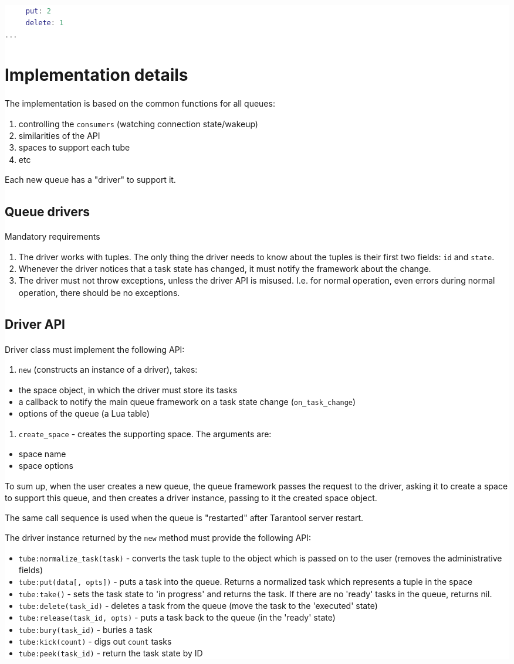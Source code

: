 ```lua
     put: 2
     delete: 1
...
```

# Implementation details

The implementation is based on the common functions for all queues:

1. controlling the `consumers` (watching connection state/wakeup)
1. similarities of the API
1. spaces to support each tube
1. etc

Each new queue has a "driver" to support it.

## Queue drivers

Mandatory requirements

1. The driver works with tuples. The only thing the driver needs
to know about the tuples is their first two fields: `id` and `state`.
1. Whenever the driver notices that a task state has changed, it must
notify the framework about the change.
1. The driver must not throw exceptions, unless the driver API is misused.
I.e. for normal operation, even errors during normal operation, there
should be no exceptions.

## Driver API

Driver class must implement the following API:

1. `new` (constructs an instance of a driver), takes:
  * the space object, in which the driver must store its tasks
  * a callback to notify the main queue framework on a task state change
  (`on_task_change`)
  * options of the queue (a Lua table)
1. `create_space` - creates the supporting space. The arguments are:
  * space name
  * space options

To sum up, when the user creates a new queue, the queue framework
passes the request to the driver, asking it to create a space to
support this queue, and then creates a driver instance, passing to it
the created space object.

The same call sequence is used when the queue is "restarted" after
Tarantool server restart.

The driver instance returned by the `new` method must provide the following
API:

* `tube:normalize_task(task)` - converts the task tuple to the object
which is passed on to the user (removes the administrative fields)
* `tube:put(data[, opts])` - puts a task into the queue.
Returns a normalized task which represents a tuple in the space
* `tube:take()` - sets the task state to 'in progress' and returns the task.
If there are no 'ready' tasks in the queue, returns nil.
* `tube:delete(task_id)` - deletes a task from the queue (move the task to
   the 'executed' state)
* `tube:release(task_id, opts)` - puts a task back to the queue (in the 'ready'
   state)
* `tube:bury(task_id)` - buries a task
* `tube:kick(count)` - digs out `count` tasks
* `tube:peek(task_id)` - return the task state by ID